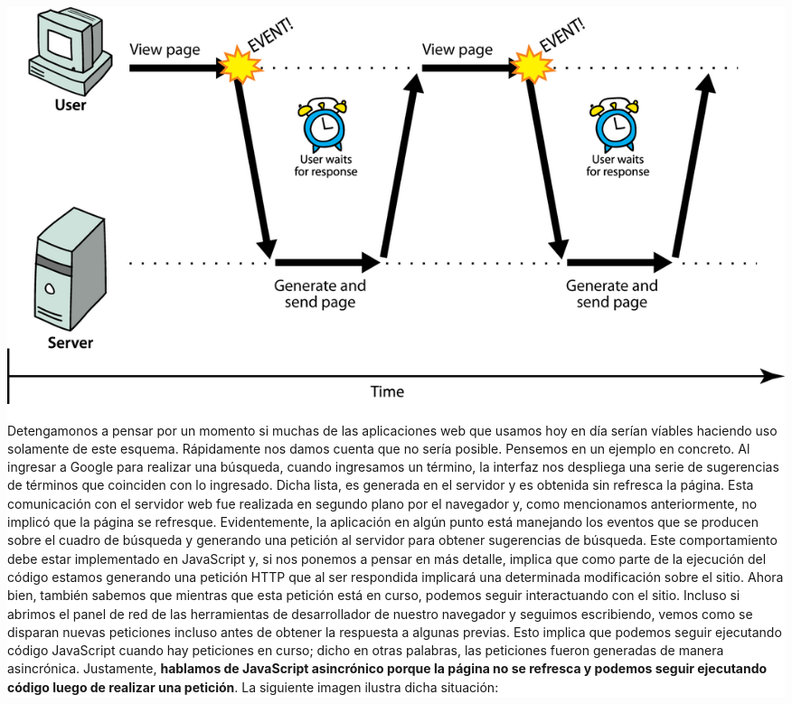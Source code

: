![Ejemplo de interacción con peticiones sincrónicas](./images/sync.png)

Detengamonos a pensar por un momento si muchas de las aplicaciones web que usamos hoy en día serían víables haciendo uso solamente de este esquema. Rápidamente nos damos cuenta que no sería posible. Pensemos en un ejemplo en concreto. Al ingresar a Google para realizar una búsqueda, cuando ingresamos un término, la interfaz nos despliega una serie de sugerencias de términos que coinciden con lo ingresado. Dicha lista, es generada en el servidor y es obtenida sin refresca la página. Esta comunicación con el servidor web fue realizada en segundo plano por el navegador y, como mencionamos anteriormente, no implicó que la página se refresque. Evidentemente, la aplicación en algún punto está manejando los eventos que se producen sobre el cuadro de búsqueda y generando una petición al servidor para obtener sugerencias de búsqueda. Este comportamiento debe estar implementado en JavaScript y, si nos ponemos a pensar en más detalle, implica que como parte de la ejecución del código estamos generando una petición HTTP que al ser respondida implicará una determinada modificación sobre el sitio. Ahora bien, también sabemos que mientras que esta petición está en curso, podemos seguir interactuando con el sitio. Incluso si abrimos el panel de red de las herramientas de desarrollador de nuestro navegador y seguimos escribiendo, vemos como se disparan nuevas peticiones incluso antes de obtener la respuesta a algunas previas. Esto implica que podemos seguir ejecutando código JavaScript cuando hay peticiones en curso; dicho en otras palabras, las peticiones fueron generadas de manera asincrónica. Justamente, **hablamos de JavaScript asincrónico porque la página no se refresca y podemos seguir ejecutando código luego de realizar una petición**. La siguiente imagen ilustra dicha situación:

